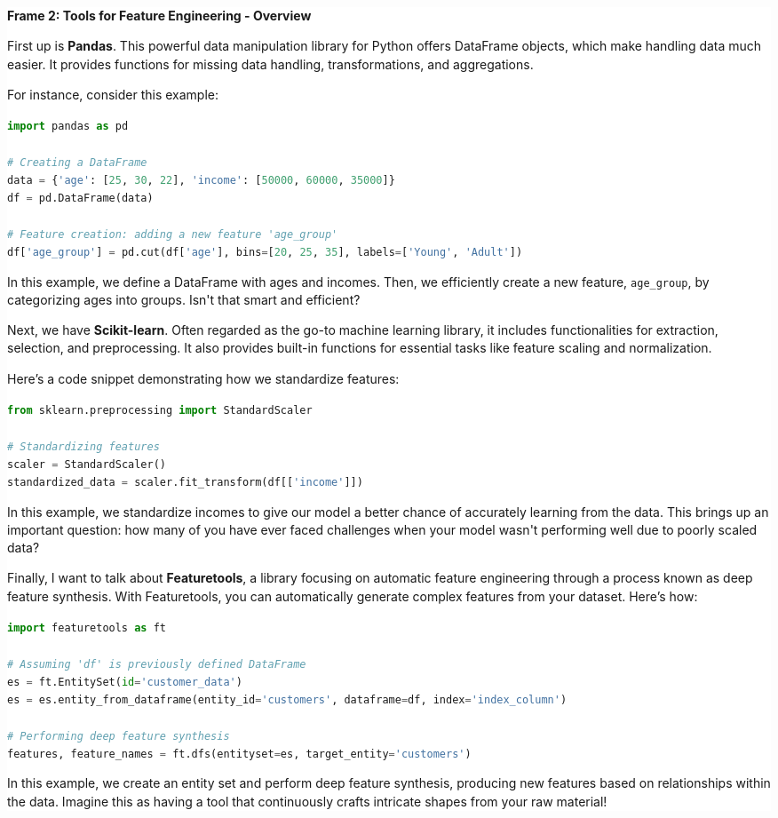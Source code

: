 **Frame 2: Tools for Feature Engineering - Overview**

First up is **Pandas**. This powerful data manipulation library for Python offers DataFrame objects, which make handling data much easier. It provides functions for missing data handling, transformations, and aggregations. 

For instance, consider this example: 

```python
import pandas as pd

# Creating a DataFrame
data = {'age': [25, 30, 22], 'income': [50000, 60000, 35000]}
df = pd.DataFrame(data)

# Feature creation: adding a new feature 'age_group'
df['age_group'] = pd.cut(df['age'], bins=[20, 25, 35], labels=['Young', 'Adult'])
```

In this example, we define a DataFrame with ages and incomes. Then, we efficiently create a new feature, `age_group`, by categorizing ages into groups. Isn't that smart and efficient?

Next, we have **Scikit-learn**. Often regarded as the go-to machine learning library, it includes functionalities for extraction, selection, and preprocessing. It also provides built-in functions for essential tasks like feature scaling and normalization. 

Here’s a code snippet demonstrating how we standardize features:

```python
from sklearn.preprocessing import StandardScaler

# Standardizing features
scaler = StandardScaler()
standardized_data = scaler.fit_transform(df[['income']])
```

In this example, we standardize incomes to give our model a better chance of accurately learning from the data. This brings up an important question: how many of you have ever faced challenges when your model wasn't performing well due to poorly scaled data?

Finally, I want to talk about **Featuretools**, a library focusing on automatic feature engineering through a process known as deep feature synthesis. With Featuretools, you can automatically generate complex features from your dataset. Here’s how:

```python
import featuretools as ft

# Assuming 'df' is previously defined DataFrame
es = ft.EntitySet(id='customer_data')
es = es.entity_from_dataframe(entity_id='customers', dataframe=df, index='index_column')

# Performing deep feature synthesis
features, feature_names = ft.dfs(entityset=es, target_entity='customers')
```

In this example, we create an entity set and perform deep feature synthesis, producing new features based on relationships within the data. Imagine this as having a tool that continuously crafts intricate shapes from your raw material!
